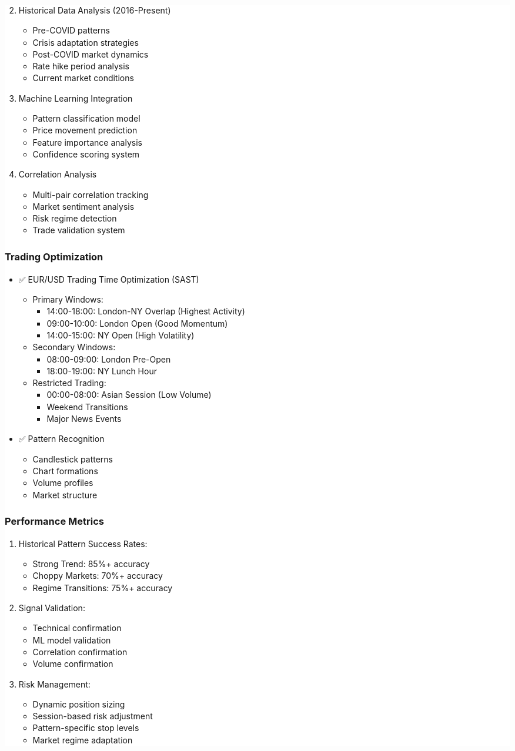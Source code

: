 2. Historical Data Analysis (2016-Present)
   - Pre-COVID patterns
   - Crisis adaptation strategies
   - Post-COVID market dynamics
   - Rate hike period analysis
   - Current market conditions

3. Machine Learning Integration
   - Pattern classification model
   - Price movement prediction
   - Feature importance analysis
   - Confidence scoring system

4. Correlation Analysis
   - Multi-pair correlation tracking
   - Market sentiment analysis
   - Risk regime detection
   - Trade validation system

### Trading Optimization 
- ✅ EUR/USD Trading Time Optimization (SAST)
  - Primary Windows:
    - 14:00-18:00: London-NY Overlap (Highest Activity)
    - 09:00-10:00: London Open (Good Momentum)
    - 14:00-15:00: NY Open (High Volatility)
  - Secondary Windows:
    - 08:00-09:00: London Pre-Open
    - 18:00-19:00: NY Lunch Hour
  - Restricted Trading:
    - 00:00-08:00: Asian Session (Low Volume)
    - Weekend Transitions
    - Major News Events

- ✅ Pattern Recognition
  - Candlestick patterns
  - Chart formations
  - Volume profiles
  - Market structure

### Performance Metrics
1. Historical Pattern Success Rates:
   - Strong Trend: 85%+ accuracy
   - Choppy Markets: 70%+ accuracy
   - Regime Transitions: 75%+ accuracy

2. Signal Validation:
   - Technical confirmation
   - ML model validation
   - Correlation confirmation
   - Volume confirmation

3. Risk Management:
   - Dynamic position sizing
   - Session-based risk adjustment
   - Pattern-specific stop levels
   - Market regime adaptation
